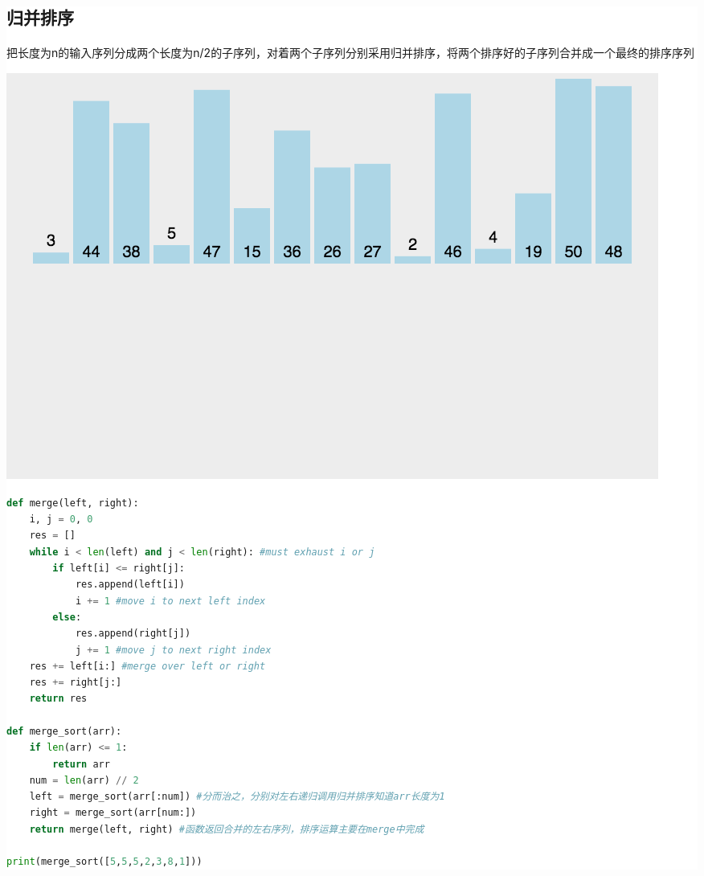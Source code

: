 ## 归并排序

把长度为n的输入序列分成两个长度为n/2的子序列，对着两个子序列分别采用归并排序，将两个排序好的子序列合并成一个最终的排序序列

![mergeSort.gif](./resource/mergeSort.gif)

```python
def merge(left, right):
    i, j = 0, 0
    res = []
    while i < len(left) and j < len(right): #must exhaust i or j
        if left[i] <= right[j]:
            res.append(left[i])
            i += 1 #move i to next left index
        else:
            res.append(right[j])
            j += 1 #move j to next right index
    res += left[i:] #merge over left or right
    res += right[j:]
    return res

def merge_sort(arr):
    if len(arr) <= 1:
        return arr
    num = len(arr) // 2
    left = merge_sort(arr[:num]) #分而治之，分别对左右递归调用归并排序知道arr长度为1
    right = merge_sort(arr[num:])
    return merge(left, right) #函数返回合并的左右序列，排序运算主要在merge中完成

print(merge_sort([5,5,5,2,3,8,1]))
```
